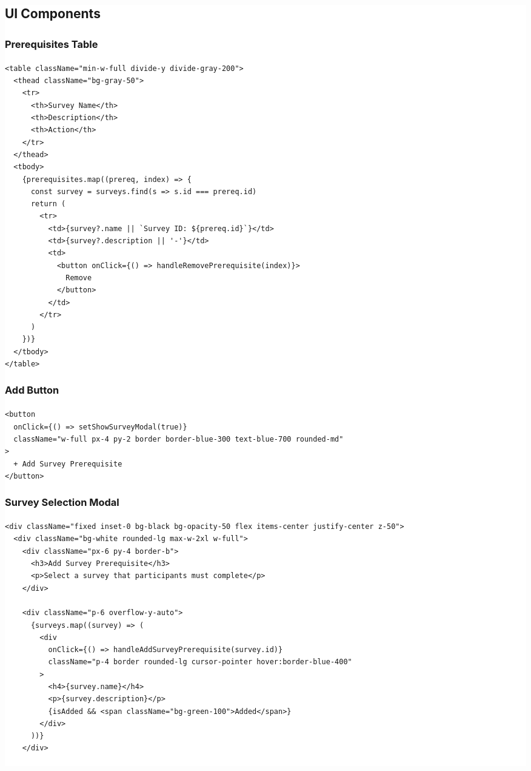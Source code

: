 ## UI Components

### Prerequisites Table
```tsx
<table className="min-w-full divide-y divide-gray-200">
  <thead className="bg-gray-50">
    <tr>
      <th>Survey Name</th>
      <th>Description</th>
      <th>Action</th>
    </tr>
  </thead>
  <tbody>
    {prerequisites.map((prereq, index) => {
      const survey = surveys.find(s => s.id === prereq.id)
      return (
        <tr>
          <td>{survey?.name || `Survey ID: ${prereq.id}`}</td>
          <td>{survey?.description || '-'}</td>
          <td>
            <button onClick={() => handleRemovePrerequisite(index)}>
              Remove
            </button>
          </td>
        </tr>
      )
    })}
  </tbody>
</table>
```

### Add Button
```tsx
<button
  onClick={() => setShowSurveyModal(true)}
  className="w-full px-4 py-2 border border-blue-300 text-blue-700 rounded-md"
>
  + Add Survey Prerequisite
</button>
```

### Survey Selection Modal
```tsx
<div className="fixed inset-0 bg-black bg-opacity-50 flex items-center justify-center z-50">
  <div className="bg-white rounded-lg max-w-2xl w-full">
    <div className="px-6 py-4 border-b">
      <h3>Add Survey Prerequisite</h3>
      <p>Select a survey that participants must complete</p>
    </div>
    
    <div className="p-6 overflow-y-auto">
      {surveys.map((survey) => (
        <div
          onClick={() => handleAddSurveyPrerequisite(survey.id)}
          className="p-4 border rounded-lg cursor-pointer hover:border-blue-400"
        >
          <h4>{survey.name}</h4>
          <p>{survey.description}</p>
          {isAdded && <span className="bg-green-100">Added</span>}
        </div>
      ))}
    </div>
    
```
